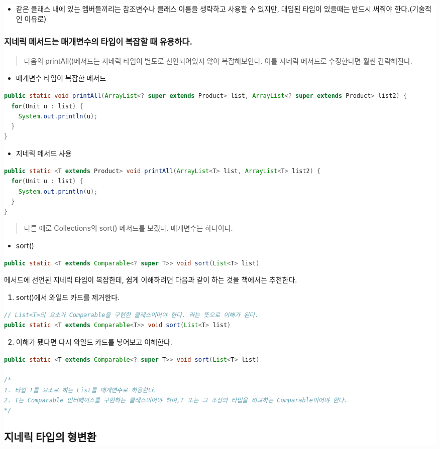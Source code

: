 * 같은 클래스 내에 있는 멤버들끼리는 참조변수나 클래스 이름을 생략하고 사용할 수 있지만, 대입된 타입이 있을때는 반드시 써줘야 한다.(기술적인 이유로)



### 지네릭 메서드는 매개변수의 타입이 복잡할 때 유용하다.

> 다음의 printAll()메서드는 지네릭 타입이 별도로 선언되어있지 않아 복잡해보인다. 이를 지네릭 메서드로 수정한다면 훨씬 간략해진다.

* 매개변수 타입이 복잡한 메서드

```java
public static void printAll(ArrayList<? super extends Product> list, ArrayList<? super extends Product> list2) {
  for(Unit u : list) {
    System.out.println(u);
  }
}
```

* 지네릭 메서드 사용

```java
public static <T extends Product> void printAll(ArrayList<T> list, ArrayList<T> list2) {
  for(Unit u : list) {
    System.out.println(u);
  }  
}
```



> 다른 예로 Collections의 sort() 메서드를 보겠다. 매개변수는 하나이다.

* sort()

```java
public static <T extends Comparable<? super T>> void sort(List<T> list)
```

메서드에 선언된 지네릭 타입이 복잡한데, 쉽게 이해하려면 다음과 같이 하는 것을 책에서는 추천한다.

1. sort()에서 와일드 카드를 제거한다.

```java
// List<T>의 요소가 Comparable을 구현한 클래스이어야 한다. 라는 뜻으로 이해가 된다.
public static <T extends Comparable<T>> void sort(List<T> list)
```

2. 이해가 됐다면 다시 와일드 카드를 넣어보고 이해한다.

```java
public static <T extends Comparable<? super T>> void sort(List<T> list)
  
/*
1. 타입 T를 요소로 하는 List를 매개변수로 허용한다.
2. T는 Comparable 인터페이스를 구현하는 클래스이어야 하며,T 또는 그 조상의 타입을 비교하는 Comparable이어야 한다.
*/
```



## 지네릭 타입의 형변환
